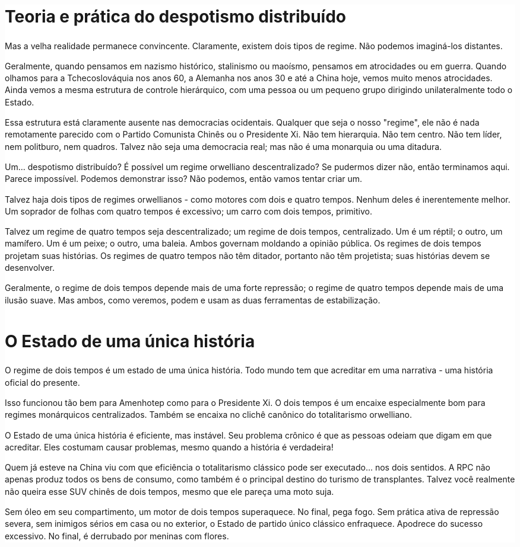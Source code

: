 # Teoria e prática do despotismo distribuído

Mas a velha realidade permanece convincente. Claramente, existem dois tipos de regime. Não podemos imaginá-los distantes.

Geralmente, quando pensamos em nazismo histórico, stalinismo ou maoísmo, pensamos em atrocidades ou em guerra. Quando olhamos para a Tchecoslováquia nos anos 60, a Alemanha nos anos 30 e até a China hoje, vemos muito menos atrocidades. Ainda vemos a mesma estrutura de controle hierárquico, com uma pessoa ou um pequeno grupo dirigindo unilateralmente todo o Estado.

Essa estrutura está claramente ausente nas democracias ocidentais. Qualquer que seja o nosso "regime", ele não é nada remotamente parecido com o Partido Comunista Chinês ou o Presidente Xi. Não tem hierarquia. Não tem centro. Não tem líder, nem politburo, nem quadros. Talvez não seja uma democracia real; mas não é uma monarquia ou uma ditadura.

Um... despotismo distribuído? É possível um regime orwelliano descentralizado? Se pudermos dizer não, então terminamos aqui. Parece impossível. Podemos demonstrar isso? Não podemos, então vamos tentar criar um.

Talvez haja dois tipos de regimes orwellianos - como motores com dois e quatro tempos. Nenhum deles é inerentemente melhor. Um soprador de folhas com quatro tempos é excessivo; um carro com dois tempos, primitivo.

Talvez um regime de quatro tempos seja descentralizado; um regime de dois tempos, centralizado. Um é um réptil; o outro, um mamífero. Um é um peixe; o outro, uma baleia. Ambos governam moldando a opinião pública. Os regimes de dois tempos projetam suas histórias. Os regimes de quatro tempos não têm ditador, portanto não têm projetista; suas histórias devem se desenvolver.

Geralmente, o regime de dois tempos depende mais de uma forte repressão; o regime de quatro tempos depende mais de uma ilusão suave. Mas ambos, como veremos, podem e usam as duas ferramentas de estabilização.

# O Estado de uma única história

O regime de dois tempos é um estado de uma única história. Todo mundo tem que acreditar em uma narrativa - uma história oficial do presente.

Isso funcionou tão bem para Amenhotep como para o Presidente Xi. O dois tempos é um encaixe especialmente bom para regimes monárquicos centralizados. Também se encaixa no clichê canônico do totalitarismo orwelliano.

O Estado de uma única história é eficiente, mas instável. Seu problema crônico é que as pessoas odeiam que digam em que acreditar. Eles costumam causar problemas, mesmo quando a história é verdadeira!

Quem já esteve na China viu com que eficiência o totalitarismo clássico pode ser executado... nos dois sentidos. A RPC não apenas produz todos os bens de consumo, como também é o principal destino do turismo de transplantes. Talvez você realmente não queira esse SUV chinês de dois tempos, mesmo que ele pareça uma moto suja.

Sem óleo em seu compartimento, um motor de dois tempos superaquece. No final, pega fogo. Sem prática ativa de repressão severa, sem inimigos sérios em casa ou no exterior, o Estado de partido único clássico enfraquece. Apodrece do sucesso excessivo. No final, é derrubado por meninas com flores.
